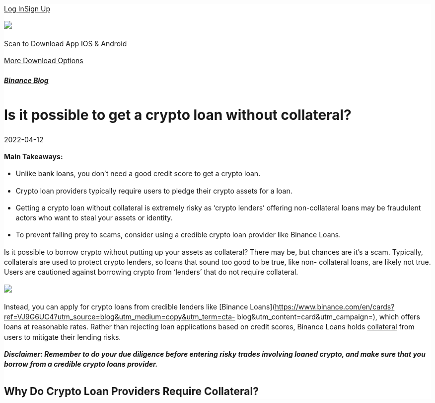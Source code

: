[Log
In](https://accounts.binance.com/en/login?loginChannel=blog&return_to=aHR0cHM6Ly93d3cuYmluYW5jZS5jb20vZW4vYmxvZy9sb2Fucy9pcy1pdC1wb3NzaWJsZS10by1nZXQtYS1jcnlwdG8tbG9hbi13aXRob3V0LWNvbGxhdGVyYWwtNDIxNDk5ODI0Njg0OTAzNjc5P2xhbmc9ZW4%3D)[Sign
Up](https://accounts.binance.com/en/register?registerChannel=blog&return_to=aHR0cHM6Ly93d3cuYmluYW5jZS5jb20vZW4vYmxvZy9sb2Fucy9pcy1pdC1wb3NzaWJsZS10by1nZXQtYS1jcnlwdG8tbG9hbi13aXRob3V0LWNvbGxhdGVyYWwtNDIxNDk5ODI0Njg0OTAzNjc5P2xhbmc9ZW4%3D)

![](https://bin.bnbstatic.com/static/images/common/logo.png)

Scan to Download App IOS & Android

[More Download
Options](https://www.binance.com/en/download?utm_source=&utm_campaign=)

##### [Binance Blog](/blog)

# Is it possible to get a crypto loan without collateral?

2022-04-12

**Main Takeaways:**

  * Unlike bank loans, you don’t need a good credit score to get a crypto loan.

  * Crypto loan providers typically require users to pledge their crypto assets for a loan.

  * Getting a crypto loan without collateral is extremely risky as ‘crypto lenders’ offering non-collateral loans may be fraudulent actors who want to steal your assets or identity.

  * To prevent falling prey to scams, consider using a credible crypto loan provider like Binance Loans.

Is it possible to borrow crypto without putting up your assets as collateral?
There may be, but chances are it’s a scam. Typically, collaterals are used to
protect crypto lenders, so loans that sound too good to be true, like non-
collateral loans, are likely not true. Users are cautioned against borrowing
crypto from ‘lenders’ that do not require collateral.

![](https://public.bnbstatic.com/image/cms/blog/20220412/901aa173-bd81-44a1-bd57-7519ce4f24a9.png)

Instead, you can apply for crypto loans from credible lenders like [Binance
Loans](https://www.binance.com/en/cards?ref=VJ9G6UC4?utm_source=blog&utm_medium=copy&utm_term=cta-
blog&utm_content=card&utm_campaign=), which offers loans at reasonable rates.
Rather than rejecting loan applications based on credit scores, Binance Loans
holds [collateral](https://academy.binance.com/en/glossary/collateral) from
users to mitigate their lending risks.

_**Disclaimer: Remember to do your due diligence before entering risky trades
involving loaned crypto, and make sure that you borrow from a credible crypto
loans provider.**_

## Why Do Crypto Loan Providers Require Collateral?

